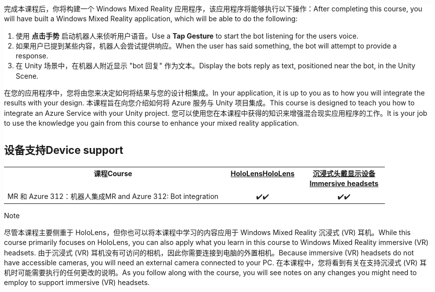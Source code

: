 <span data-ttu-id="8a76f-114">完成本课程后，你将构建一个 Windows Mixed Reality 应用程序，该应用程序将能够执行以下操作：</span><span class="sxs-lookup"><span data-stu-id="8a76f-114">After completing this course, you will have built a Windows Mixed Reality application, which will be able to do the following:</span></span>

1. <span data-ttu-id="8a76f-115">使用 **点击手势** 启动机器人来侦听用户语音。</span><span class="sxs-lookup"><span data-stu-id="8a76f-115">Use a **Tap Gesture** to start the bot listening for the users voice.</span></span>
2. <span data-ttu-id="8a76f-116">如果用户已提到某些内容，机器人会尝试提供响应。</span><span class="sxs-lookup"><span data-stu-id="8a76f-116">When the user has said something, the bot will attempt to provide a response.</span></span>
3. <span data-ttu-id="8a76f-117">在 Unity 场景中，在机器人附近显示 "bot 回复" 作为文本。</span><span class="sxs-lookup"><span data-stu-id="8a76f-117">Display the bots reply as text, positioned near the bot, in the Unity Scene.</span></span>

<span data-ttu-id="8a76f-118">在您的应用程序中，您将由您来决定如何将结果与您的设计相集成。</span><span class="sxs-lookup"><span data-stu-id="8a76f-118">In your application, it is up to you as to how you will integrate the results with your design.</span></span> <span data-ttu-id="8a76f-119">本课程旨在向您介绍如何将 Azure 服务与 Unity 项目集成。</span><span class="sxs-lookup"><span data-stu-id="8a76f-119">This course is designed to teach you how to integrate an Azure Service with your Unity project.</span></span> <span data-ttu-id="8a76f-120">您可以使用您在本课程中获得的知识来增强混合现实应用程序的工作。</span><span class="sxs-lookup"><span data-stu-id="8a76f-120">It is your job to use the knowledge you gain from this course to enhance your mixed reality application.</span></span>

## <a name="device-support"></a><span data-ttu-id="8a76f-121">设备支持</span><span class="sxs-lookup"><span data-stu-id="8a76f-121">Device support</span></span>

<table>
<tr>
<th><span data-ttu-id="8a76f-122">课程</span><span class="sxs-lookup"><span data-stu-id="8a76f-122">Course</span></span></th><th style="width:150px"> <span data-ttu-id="8a76f-123"><a href="../../../hololens-hardware-details.md">HoloLens</a></span><span class="sxs-lookup"><span data-stu-id="8a76f-123"><a href="../../../hololens-hardware-details.md">HoloLens</a></span></span></th><th style="width:150px"> <span data-ttu-id="8a76f-124"><a href="../../../discover/immersive-headset-hardware-details.md">沉浸式头戴显示设备</a></span><span class="sxs-lookup"><span data-stu-id="8a76f-124"><a href="../../../discover/immersive-headset-hardware-details.md">Immersive headsets</a></span></span></th>
</tr><tr>
<td> <span data-ttu-id="8a76f-125">MR 和 Azure 312：机器人集成</span><span class="sxs-lookup"><span data-stu-id="8a76f-125">MR and Azure 312: Bot integration</span></span></td><td style="text-align: center;"> <span data-ttu-id="8a76f-126">✔️</span><span class="sxs-lookup"><span data-stu-id="8a76f-126">✔️</span></span></td><td style="text-align: center;"> <span data-ttu-id="8a76f-127">✔️</span><span class="sxs-lookup"><span data-stu-id="8a76f-127">✔️</span></span></td>
</tr>
</table>

> [!NOTE]
> <span data-ttu-id="8a76f-128">尽管本课程主要侧重于 HoloLens，但你也可以将本课程中学习的内容应用于 Windows Mixed Reality 沉浸式 (VR) 耳机。</span><span class="sxs-lookup"><span data-stu-id="8a76f-128">While this course primarily focuses on HoloLens, you can also apply what you learn in this course to Windows Mixed Reality immersive (VR) headsets.</span></span> <span data-ttu-id="8a76f-129">由于沉浸式 (VR) 耳机没有可访问的相机，因此你需要连接到电脑的外置相机。</span><span class="sxs-lookup"><span data-stu-id="8a76f-129">Because immersive (VR) headsets do not have accessible cameras, you will need an external camera connected to your PC.</span></span> <span data-ttu-id="8a76f-130">在本课程中，您将看到有关在支持沉浸式 (VR) 耳机时可能需要执行的任何更改的说明。</span><span class="sxs-lookup"><span data-stu-id="8a76f-130">As you follow along with the course, you will see notes on any changes you might need to employ to support immersive (VR) headsets.</span></span>
